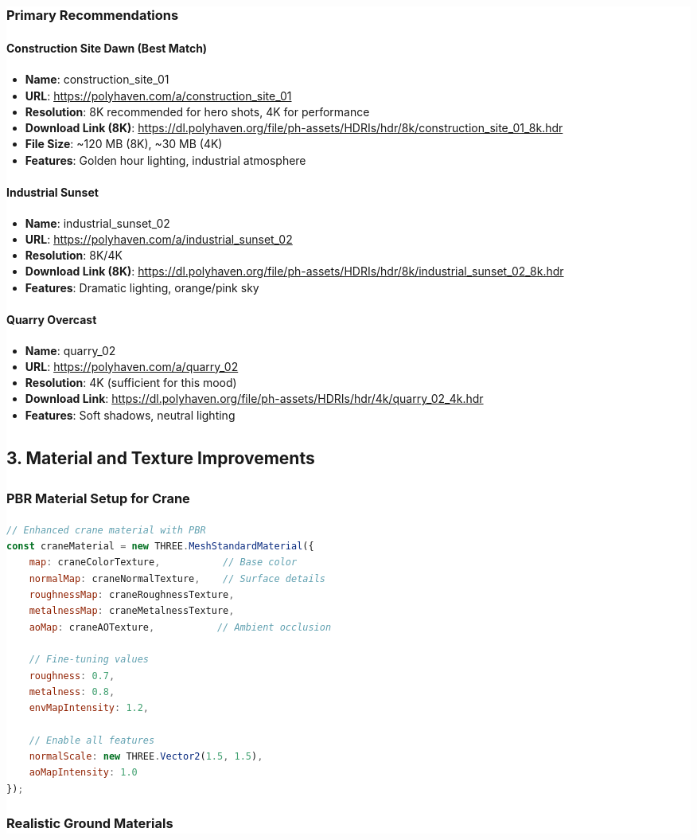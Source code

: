 ### Primary Recommendations

#### Construction Site Dawn (Best Match)
- **Name**: construction_site_01
- **URL**: https://polyhaven.com/a/construction_site_01
- **Resolution**: 8K recommended for hero shots, 4K for performance
- **Download Link (8K)**: https://dl.polyhaven.org/file/ph-assets/HDRIs/hdr/8k/construction_site_01_8k.hdr
- **File Size**: ~120 MB (8K), ~30 MB (4K)
- **Features**: Golden hour lighting, industrial atmosphere

#### Industrial Sunset
- **Name**: industrial_sunset_02
- **URL**: https://polyhaven.com/a/industrial_sunset_02
- **Resolution**: 8K/4K
- **Download Link (8K)**: https://dl.polyhaven.org/file/ph-assets/HDRIs/hdr/8k/industrial_sunset_02_8k.hdr
- **Features**: Dramatic lighting, orange/pink sky

#### Quarry Overcast
- **Name**: quarry_02
- **URL**: https://polyhaven.com/a/quarry_02
- **Resolution**: 4K (sufficient for this mood)
- **Download Link**: https://dl.polyhaven.org/file/ph-assets/HDRIs/hdr/4k/quarry_02_4k.hdr
- **Features**: Soft shadows, neutral lighting

## 3. Material and Texture Improvements

### PBR Material Setup for Crane

```javascript
// Enhanced crane material with PBR
const craneMaterial = new THREE.MeshStandardMaterial({
    map: craneColorTexture,           // Base color
    normalMap: craneNormalTexture,    // Surface details
    roughnessMap: craneRoughnessTexture,
    metalnessMap: craneMetalnessTexture,
    aoMap: craneAOTexture,           // Ambient occlusion
    
    // Fine-tuning values
    roughness: 0.7,
    metalness: 0.8,
    envMapIntensity: 1.2,
    
    // Enable all features
    normalScale: new THREE.Vector2(1.5, 1.5),
    aoMapIntensity: 1.0
});
```

### Realistic Ground Materials
